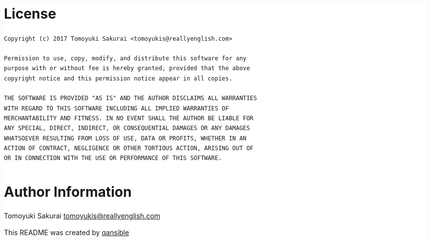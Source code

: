 # License

```
Copyright (c) 2017 Tomoyuki Sakurai <tomoyukis@reallyenglish.com>

Permission to use, copy, modify, and distribute this software for any
purpose with or without fee is hereby granted, provided that the above
copyright notice and this permission notice appear in all copies.

THE SOFTWARE IS PROVIDED "AS IS" AND THE AUTHOR DISCLAIMS ALL WARRANTIES
WITH REGARD TO THIS SOFTWARE INCLUDING ALL IMPLIED WARRANTIES OF
MERCHANTABILITY AND FITNESS. IN NO EVENT SHALL THE AUTHOR BE LIABLE FOR
ANY SPECIAL, DIRECT, INDIRECT, OR CONSEQUENTIAL DAMAGES OR ANY DAMAGES
WHATSOEVER RESULTING FROM LOSS OF USE, DATA OR PROFITS, WHETHER IN AN
ACTION OF CONTRACT, NEGLIGENCE OR OTHER TORTIOUS ACTION, ARISING OUT OF
OR IN CONNECTION WITH THE USE OR PERFORMANCE OF THIS SOFTWARE.
```

# Author Information

Tomoyuki Sakurai <tomoyukis@reallyenglish.com>

This README was created by [qansible](https://github.com/trombik/qansible)
